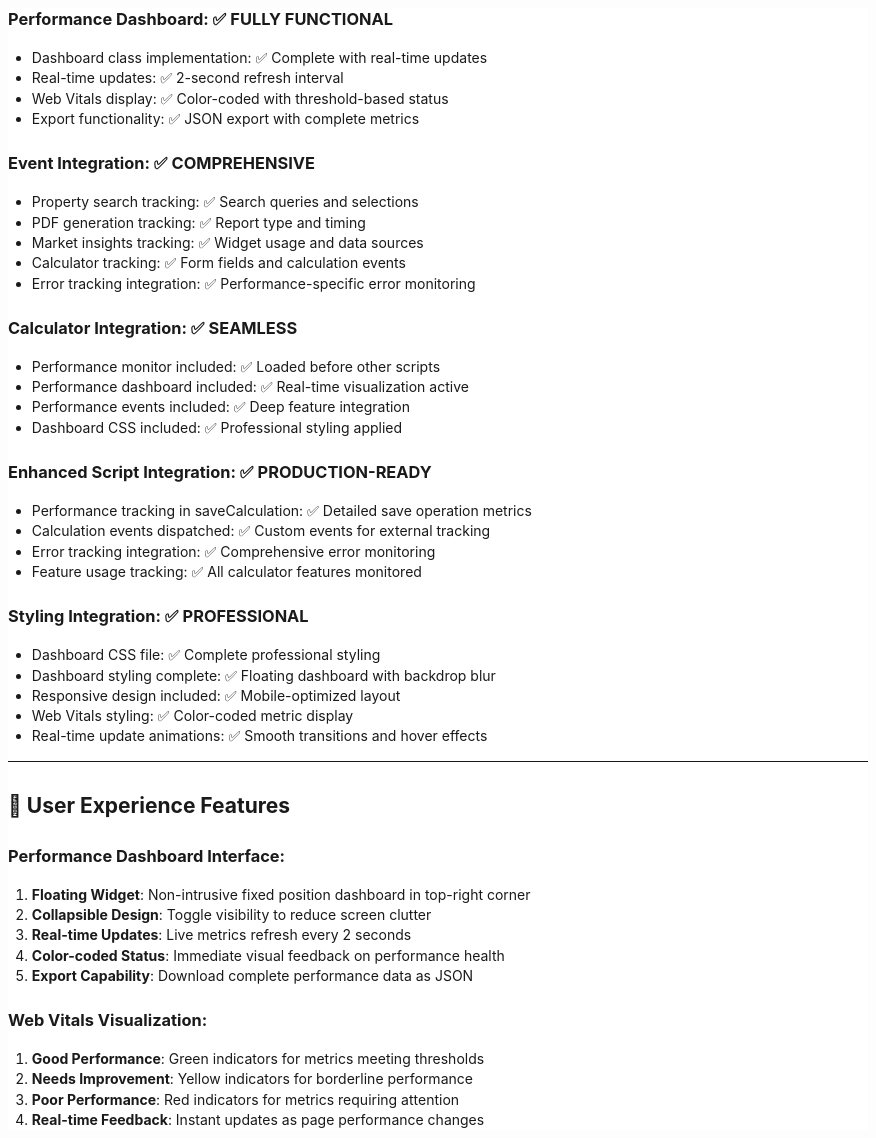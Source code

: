 ### **Performance Dashboard: ✅ FULLY FUNCTIONAL**
- Dashboard class implementation: ✅ Complete with real-time updates
- Real-time updates: ✅ 2-second refresh interval
- Web Vitals display: ✅ Color-coded with threshold-based status
- Export functionality: ✅ JSON export with complete metrics

### **Event Integration: ✅ COMPREHENSIVE**
- Property search tracking: ✅ Search queries and selections
- PDF generation tracking: ✅ Report type and timing
- Market insights tracking: ✅ Widget usage and data sources
- Calculator tracking: ✅ Form fields and calculation events
- Error tracking integration: ✅ Performance-specific error monitoring

### **Calculator Integration: ✅ SEAMLESS**
- Performance monitor included: ✅ Loaded before other scripts
- Performance dashboard included: ✅ Real-time visualization active
- Performance events included: ✅ Deep feature integration
- Dashboard CSS included: ✅ Professional styling applied

### **Enhanced Script Integration: ✅ PRODUCTION-READY**
- Performance tracking in saveCalculation: ✅ Detailed save operation metrics
- Calculation events dispatched: ✅ Custom events for external tracking
- Error tracking integration: ✅ Comprehensive error monitoring
- Feature usage tracking: ✅ All calculator features monitored

### **Styling Integration: ✅ PROFESSIONAL**
- Dashboard CSS file: ✅ Complete professional styling
- Dashboard styling complete: ✅ Floating dashboard with backdrop blur
- Responsive design included: ✅ Mobile-optimized layout
- Web Vitals styling: ✅ Color-coded metric display
- Real-time update animations: ✅ Smooth transitions and hover effects

---

## 🎨 User Experience Features

### **Performance Dashboard Interface:**
1. **Floating Widget**: Non-intrusive fixed position dashboard in top-right corner
2. **Collapsible Design**: Toggle visibility to reduce screen clutter
3. **Real-time Updates**: Live metrics refresh every 2 seconds
4. **Color-coded Status**: Immediate visual feedback on performance health
5. **Export Capability**: Download complete performance data as JSON

### **Web Vitals Visualization:**
1. **Good Performance**: Green indicators for metrics meeting thresholds
2. **Needs Improvement**: Yellow indicators for borderline performance
3. **Poor Performance**: Red indicators for metrics requiring attention
4. **Real-time Feedback**: Instant updates as page performance changes
